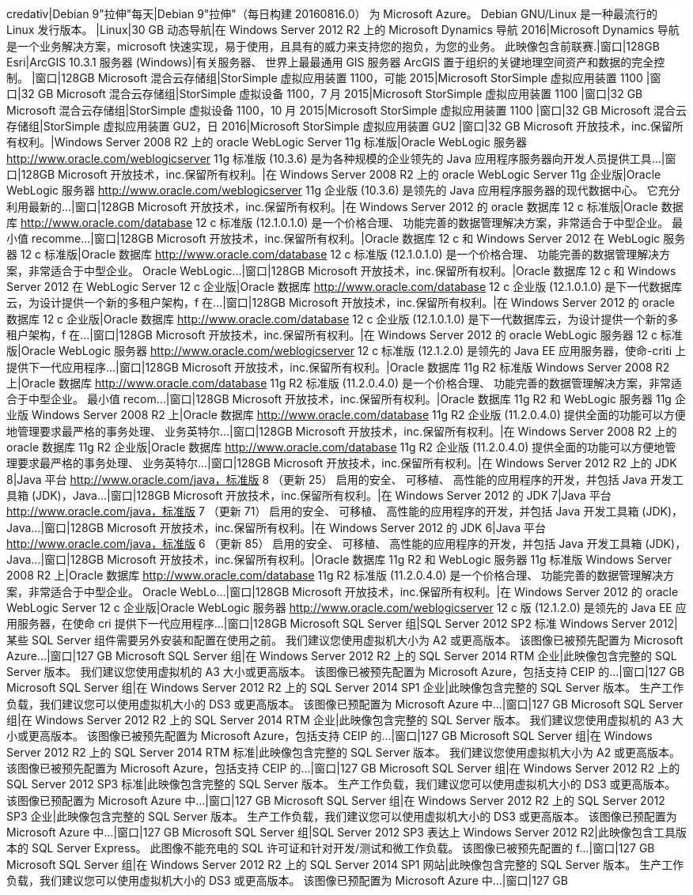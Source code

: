 credativ|Debian 9"拉伸"每天|Debian 9"拉伸"（每日构建 20160816.0） 为 Microsoft Azure。 Debian GNU/Linux 是一种最流行的 Linux 发行版本。 |Linux|30 GB
动态导航|在 Windows Server 2012 R2 上的 Microsoft Dynamics 导航 2016|Microsoft Dynamics 导航是一个业务解决方案，microsoft 快速实现，易于使用，且具有的威力来支持您的抱负，为您的业务。 此映像包含前联赛.|窗口|128GB
Esri|ArcGIS 10.3.1 服务器 (Windows)|有关服务器、 世界上最最通用 GIS 服务器 ArcGIS 置于组织的关键地理空间资产和数据的完全控制。 |窗口|128GB
Microsoft 混合云存储组|StorSimple 虚拟应用装置 1100，可能 2015|Microsoft StorSimple 虚拟应用装置 1100 |窗口|32 GB
Microsoft 混合云存储组|StorSimple 虚拟设备 1100，7 月 2015|Microsoft StorSimple 虚拟应用装置 1100 |窗口|32 GB
Microsoft 混合云存储组|StorSimple 虚拟设备 1100，10 月 2015|Microsoft StorSimple 虚拟应用装置 1100 |窗口|32 GB
Microsoft 混合云存储组|StorSimple 虚拟应用装置 GU2，日 2016|Microsoft StorSimple 虚拟应用装置 GU2 |窗口|32 GB
Microsoft 开放技术，inc.保留所有权利。|Windows Server 2008 R2 上的 oracle WebLogic Server 11g 标准版|Oracle WebLogic 服务器 http://www.oracle.com/weblogicserver 11g 标准版 (10.3.6) 是为各种规模的企业领先的 Java 应用程序服务器向开发人员提供工具...|窗口|128GB
Microsoft 开放技术，inc.保留所有权利。|在 Windows Server 2008 R2 上的 oracle WebLogic Server 11g 企业版|Oracle WebLogic 服务器 http://www.oracle.com/weblogicserver 11g 企业版 (10.3.6) 是领先的 Java 应用程序服务器的现代数据中心。 它充分利用最新的...|窗口|128GB
Microsoft 开放技术，inc.保留所有权利。|在 Windows Server 2012 的 oracle 数据库 12 c 标准版|Oracle 数据库 http://www.oracle.com/database 12 c 标准版 (12.1.0.1.0) 是一个价格合理、 功能完善的数据管理解决方案，非常适合于中型企业。  最小值 recomme...|窗口|128GB
Microsoft 开放技术，inc.保留所有权利。|Oracle 数据库 12 c 和 Windows Server 2012 在 WebLogic 服务器 12 c 标准版|Oracle 数据库 http://www.oracle.com/database 12 c 标准版 (12.1.0.1.0) 是一个价格合理、 功能完善的数据管理解决方案，非常适合于中型企业。 Oracle WebLogic...|窗口|128GB
Microsoft 开放技术，inc.保留所有权利。|Oracle 数据库 12 c 和 Windows Server 2012 在 WebLogic Server 12 c 企业版|Oracle 数据库 http://www.oracle.com/database 12 c 企业版 (12.1.0.1.0) 是下一代数据库云，为设计提供一个新的多租户架构，f 在...|窗口|128GB
Microsoft 开放技术，inc.保留所有权利。|在 Windows Server 2012 的 oracle 数据库 12 c 企业版|Oracle 数据库 http://www.oracle.com/database 12 c 企业版 (12.1.0.1.0) 是下一代数据库云，为设计提供一个新的多租户架构，f 在...|窗口|128GB
Microsoft 开放技术，inc.保留所有权利。|在 Windows Server 2012 的 oracle WebLogic 服务器 12 c 标准版|Oracle WebLogic 服务器 http://www.oracle.com/weblogicserver 12 c 标准版 (12.1.2.0) 是领先的 Java EE 应用服务器，使命-criti 上提供下一代应用程序...|窗口|128GB
Microsoft 开放技术，inc.保留所有权利。|Oracle 数据库 11g R2 标准版 Windows Server 2008 R2 上|Oracle 数据库 http://www.oracle.com/database 11g R2 标准版 (11.2.0.4.0) 是一个价格合理、 功能完善的数据管理解决方案，非常适合于中型企业。 最小值 recom...|窗口|128GB
Microsoft 开放技术，inc.保留所有权利。|Oracle 数据库 11g R2 和 WebLogic 服务器 11g 企业版 Windows Server 2008 R2 上|Oracle 数据库 http://www.oracle.com/database 11g R2 企业版 (11.2.0.4.0) 提供全面的功能可以方便地管理要求最严格的事务处理、 业务英特尔...|窗口|128GB
Microsoft 开放技术，inc.保留所有权利。|在 Windows Server 2008 R2 上的 oracle 数据库 11g R2 企业版|Oracle 数据库 http://www.oracle.com/database 11g R2 企业版 (11.2.0.4.0) 提供全面的功能可以方便地管理要求最严格的事务处理、 业务英特尔...|窗口|128GB
Microsoft 开放技术，inc.保留所有权利。|在 Windows Server 2012 R2 上的 JDK 8|Java 平台 http://www.oracle.com/java，标准版 8 （更新 25） 启用的安全、 可移植、 高性能的应用程序的开发，并包括 Java 开发工具箱 (JDK)，Java...|窗口|128GB
Microsoft 开放技术，inc.保留所有权利。|在 Windows Server 2012 的 JDK 7|Java 平台 http://www.oracle.com/java，标准版 7 （更新 71） 启用的安全、 可移植、 高性能的应用程序的开发，并包括 Java 开发工具箱 (JDK)，Java...|窗口|128GB
Microsoft 开放技术，inc.保留所有权利。|在 Windows Server 2012 的 JDK 6|Java 平台 http://www.oracle.com/java，标准版 6 （更新 85） 启用的安全、 可移植、 高性能的应用程序的开发，并包括 Java 开发工具箱 (JDK)，Java...|窗口|128GB
Microsoft 开放技术，inc.保留所有权利。|Oracle 数据库 11g R2 和 WebLogic 服务器 11g 标准版 Windows Server 2008 R2 上|Oracle 数据库 http://www.oracle.com/database 11g R2 标准版 (11.2.0.4.0) 是一个价格合理、 功能完善的数据管理解决方案，非常适合于中型企业。 Oracle WebLo...|窗口|128GB
Microsoft 开放技术，inc.保留所有权利。|在 Windows Server 2012 的 oracle WebLogic Server 12 c 企业版|Oracle WebLogic 服务器 http://www.oracle.com/weblogicserver 12 c 版 (12.1.2.0) 是领先的 Java EE 应用服务器，在使命 cri 提供下一代应用程序...|窗口|128GB
Microsoft SQL Server 组|SQL Server 2012 SP2 标准 Windows Server 2012|某些 SQL Server 组件需要另外安装和配置在使用之前。 我们建议您使用虚拟机大小为 A2 或更高版本。 该图像已被预先配置为 Microsoft Azure...|窗口|127 GB
Microsoft SQL Server 组|在 Windows Server 2012 R2 上的 SQL Server 2014 RTM 企业|此映像包含完整的 SQL Server 版本。 我们建议您使用虚拟机的 A3 大小或更高版本。 该图像已被预先配置为 Microsoft Azure，包括支持 CEIP 的...|窗口|127 GB
Microsoft SQL Server 组|在 Windows Server 2012 R2 上的 SQL Server 2014 SP1 企业|此映像包含完整的 SQL Server 版本。 生产工作负载，我们建议您可以使用虚拟机大小的 DS3 或更高版本。 该图像已预配置为 Microsoft Azure 中...|窗口|127 GB
Microsoft SQL Server 组|在 Windows Server 2012 R2 上的 SQL Server 2014 RTM 企业|此映像包含完整的 SQL Server 版本。 我们建议您使用虚拟机的 A3 大小或更高版本。 该图像已被预先配置为 Microsoft Azure，包括支持 CEIP 的...|窗口|127 GB
Microsoft SQL Server 组|在 Windows Server 2012 R2 上的 SQL Server 2014 RTM 标准|此映像包含完整的 SQL Server 版本。 我们建议您使用虚拟机大小为 A2 或更高版本。 该图像已被预先配置为 Microsoft Azure，包括支持 CEIP 的...|窗口|127 GB
Microsoft SQL Server 组|在 Windows Server 2012 R2 上的 SQL Server 2012 SP3 标准|此映像包含完整的 SQL Server 版本。 生产工作负载，我们建议您可以使用虚拟机大小的 DS3 或更高版本。 该图像已预配置为 Microsoft Azure 中...|窗口|127 GB
Microsoft SQL Server 组|在 Windows Server 2012 R2 上的 SQL Server 2012 SP3 企业|此映像包含完整的 SQL Server 版本。 生产工作负载，我们建议您可以使用虚拟机大小的 DS3 或更高版本。 该图像已预配置为 Microsoft Azure 中...|窗口|127 GB
Microsoft SQL Server 组|SQL Server 2012 SP3 表达上 Windows Server 2012 R2|此映像包含工具版本的 SQL Server Express。 此图像不能充电的 SQL 许可证和针对开发/测试和微工作负载。 该图像已被预先配置的 f...|窗口|127 GB
Microsoft SQL Server 组|在 Windows Server 2012 R2 上的 SQL Server 2014 SP1 网站|此映像包含完整的 SQL Server 版本。 生产工作负载，我们建议您可以使用虚拟机大小的 DS3 或更高版本。 该图像已预配置为 Microsoft Azure 中...|窗口|127 GB